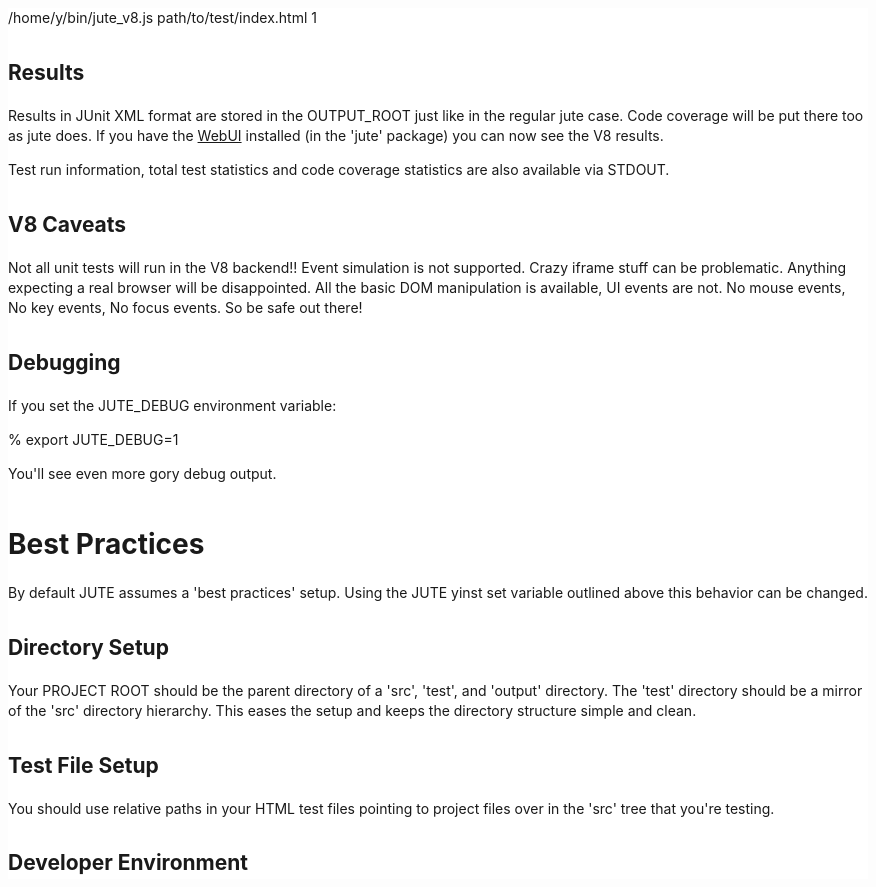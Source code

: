 <verbatim>
/home/y/bin/jute_v8.js path/to/test/index.html 1
</verbatim>


Results
--------

Results in JUnit XML format are stored in the OUTPUT_ROOT just like in the regular jute case.  Code coverage will be put there too as jute does.  If you have the [WebUI](WebUI.html) installed (in the 'jute' package) you can now see the V8 results.

Test run information, total test statistics and code coverage statistics are also available via STDOUT.


V8 Caveats
-----------

Not all unit tests will run in the V8 backend!!  Event simulation is not supported.  Crazy iframe stuff can be problematic.  Anything expecting a real browser will be disappointed.  All the basic DOM manipulation is available, UI events are not.  No mouse events, No key events, No focus events.  So be safe out there!


Debugging
----------

If you set the JUTE_DEBUG environment variable:

<verbatim>
% export JUTE_DEBUG=1
</verbatim>

You'll see even more gory debug output.


Best Practices
===============

By default JUTE assumes a 'best practices' setup.  Using the JUTE yinst set variable outlined above this behavior can be changed.


Directory Setup
----------------

Your PROJECT ROOT should be the parent directory of a 'src', 'test', and 'output' directory.  The 'test' directory should be a mirror of the 'src' directory hierarchy.  This eases the setup and keeps the directory structure simple and clean.


Test File Setup
----------------

You should use relative paths in your HTML test files pointing to project files over in the 'src' tree that you're testing.


Developer Environment
----------------------
